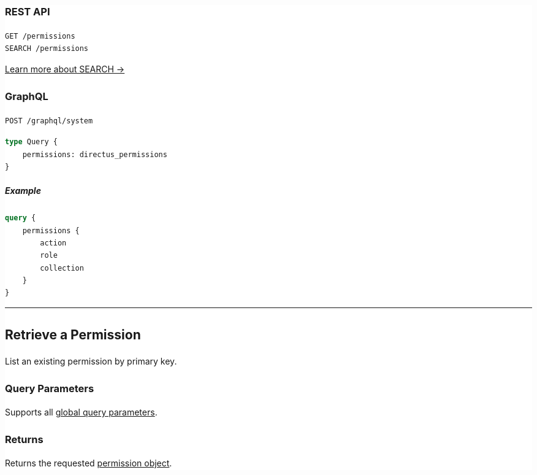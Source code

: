 </div>
<div class="right">

### REST API

```
GET /permissions
SEARCH /permissions
```

[Learn more about SEARCH ->](/reference/api/introduction/#search-http-method)

### GraphQL

```
POST /graphql/system
```

```graphql
type Query {
	permissions: directus_permissions
}
```

##### Example

```graphql
query {
	permissions {
		action
		role
		collection
	}
}
```

</div>
</div>

---

## Retrieve a Permission

List an existing permission by primary key.

<div class="two-up">
<div class="left">

### Query Parameters

Supports all [global query parameters](/reference/api/query).

### Returns

Returns the requested [permission object](#the-permission-object).
